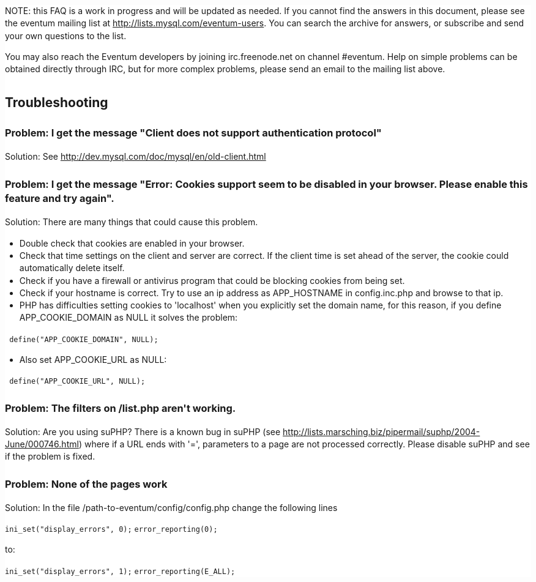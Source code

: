 NOTE: this FAQ is a work in progress and will be updated as needed. If you cannot find the answers in this document, please see the eventum mailing list at <http://lists.mysql.com/eventum-users>. You can search the archive for answers, or subscribe and send your own questions to the list.

You may also reach the Eventum developers by joining irc.freenode.net on channel \#eventum. Help on simple problems can be obtained directly through IRC, but for more complex problems, please send an email to the mailing list above.

Troubleshooting
---------------

### Problem: I get the message "Client does not support authentication protocol"

Solution: See <http://dev.mysql.com/doc/mysql/en/old-client.html>

### Problem: I get the message "Error: Cookies support seem to be disabled in your browser. Please enable this feature and try again".

Solution: There are many things that could cause this problem.

-   Double check that cookies are enabled in your browser.
-   Check that time settings on the client and server are correct. If the client time is set ahead of the server, the cookie could automatically delete itself.
-   Check if you have a firewall or antivirus program that could be blocking cookies from being set.
-   Check if your hostname is correct. Try to use an ip address as APP_HOSTNAME in config.inc.php and browse to that ip.
-   PHP has difficulties setting cookies to 'localhost' when you explicitly set the domain name, for this reason, if you define APP_COOKIE_DOMAIN as NULL it solves the problem:

` define("APP_COOKIE_DOMAIN", NULL);`

-   Also set APP_COOKIE_URL as NULL:

` define("APP_COOKIE_URL", NULL);`

### Problem: The filters on /list.php aren't working.

Solution: Are you using suPHP? There is a known bug in suPHP (see <http://lists.marsching.biz/pipermail/suphp/2004-June/000746.html>) where if a URL ends with '=', parameters to a page are not processed correctly. Please disable suPHP and see if the problem is fixed.

### Problem: None of the pages work

Solution: In the file /path-to-eventum/config/config.php change the following lines

`ini_set("display_errors", 0);`
`error_reporting(0);`

to:

`ini_set("display_errors", 1);`
`error_reporting(E_ALL);`
